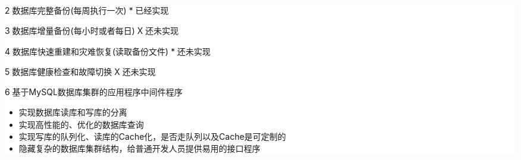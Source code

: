 2 数据库完整备份(每周执行一次)
  \* 已经实现

3 数据库增量备份(每小时或者每日)
  X 还未实现

4 数据库快速重建和灾难恢复(读取备份文件)
  \* 还未实现

5 数据库健康检查和故障切换
  X 还未实现

6 基于MySQL数据库集群的应用程序中间件程序
  - 实现数据库读库和写库的分离
  - 实现高性能的、优化的数据库查询
  - 实现写库的队列化、读库的Cache化，是否走队列以及Cache是可定制的
  - 隐藏复杂的数据库集群结构，给普通开发人员提供易用的接口程序

